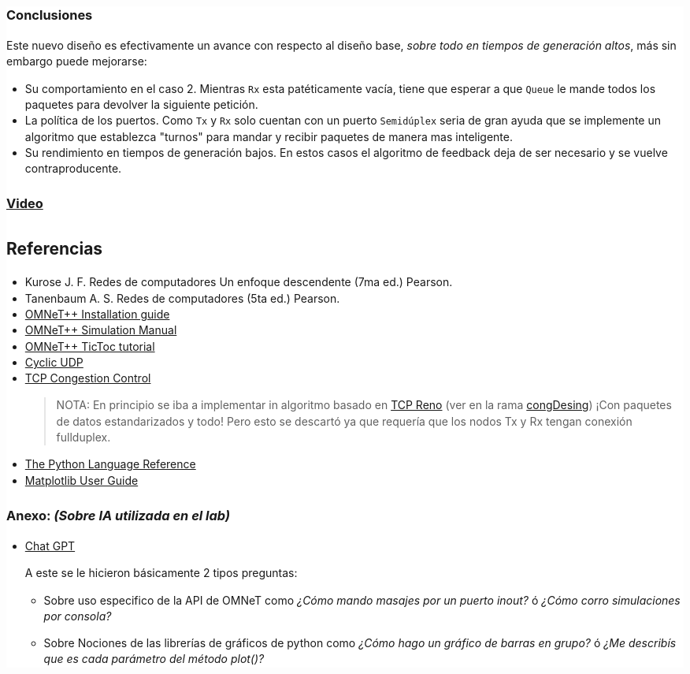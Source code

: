 ### Conclusiones

Este nuevo diseño es efectivamente un avance con respecto al diseño base, *sobre todo en tiempos de generación altos*, más sin embargo puede mejorarse:

- Su comportamiento en el caso 2. Mientras `Rx` esta patéticamente vacía, tiene que esperar a que `Queue` le mande todos los paquetes para devolver la siguiente petición.
- La política de los puertos. Como `Tx` y `Rx` solo cuentan con un puerto `Semidúplex` seria de gran ayuda que se implemente un algoritmo que establezca "turnos" para mandar y recibir paquetes de manera mas inteligente.
- Su rendimiento en tiempos de generación bajos. En estos casos el algoritmo de feedback deja de ser necesario y se vuelve contraproducente. 

### [Video](https://drive.google.com/uc?id=1z77vlYrqSv2WtRyO69y1yeVfDfO-kqlF&export=download)

## Referencias

- Kurose J. F. Redes de computadores Un enfoque descendente (7ma ed.) Pearson.
- Tanenbaum A. S. Redes de computadores (5ta ed.) Pearson.
- [OMNeT++ Installation guide](https://doc.omnetpp.org/omnetpp/InstallGuide.pdf)
- [OMNeT++ Simulation Manual](https://doc.omnetpp.org/omnetpp/manual/)
- [OMNeT++ TicToc tutorial](https://docs.omnetpp.org/tutorials/tictoc/)
- [Cyclic UDP](https://www.ai.rug.nl/mas/finishedprojects/2011/CUDP/current_page1.htm)
- [TCP Congestion Control](https://datatracker.ietf.org/doc/html/rfc5681#section-3.1)
    > NOTA: En principio se iba a implementar in algoritmo basado en [TCP Reno](https://en.wikipedia.org/wiki/TCP_congestion_control#TCP_Tahoe_and_Reno) (ver en la rama [congDesing](https://bitbucket.org/redes-famaf/redes24lab3g13/branch/congDesing)) ¡Con paquetes de datos estandarizados y todo! Pero esto se descartó ya que requería que los nodos Tx y Rx tengan conexión fullduplex.
- [The Python Language Reference](https://docs.python.org/3/reference/index.html)
- [Matplotlib User Guide](https://matplotlib.org/stable/users/index.html)

### Anexo: *(Sobre IA utilizada en el lab)*

- [Chat GPT](https://chatgpt.com)

    A este se le hicieron básicamente 2 tipos preguntas:

    * Sobre uso especifico de la API de OMNeT como *¿Cómo mando masajes por un puerto inout?* ó *¿Cómo corro simulaciones por consola?*
        
    * Sobre Nociones de las librerías de gráficos de python como *¿Cómo hago un gráfico de barras en grupo?* ó *¿Me describís que es cada parámetro del método plot()?*